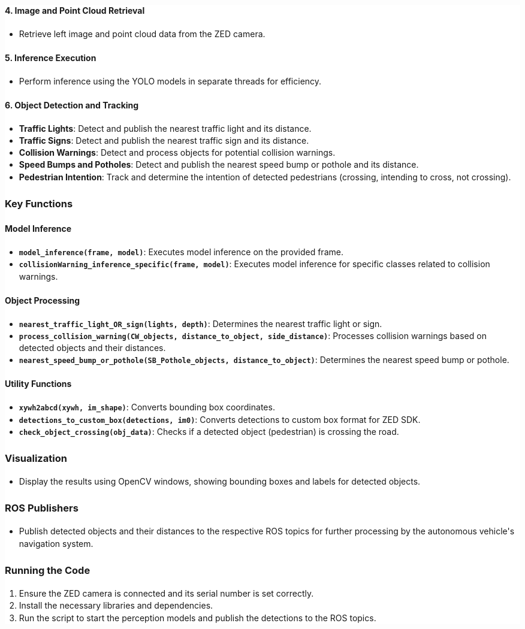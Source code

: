 #### 4. Image and Point Cloud Retrieval

- Retrieve left image and point cloud data from the ZED camera.

#### 5. Inference Execution

- Perform inference using the YOLO models in separate threads for efficiency.

#### 6. Object Detection and Tracking

- **Traffic Lights**: Detect and publish the nearest traffic light and its distance.
- **Traffic Signs**: Detect and publish the nearest traffic sign and its distance.
- **Collision Warnings**: Detect and process objects for potential collision warnings.
- **Speed Bumps and Potholes**: Detect and publish the nearest speed bump or pothole and its distance.
- **Pedestrian Intention**: Track and determine the intention of detected pedestrians (crossing, intending to cross, not crossing).

### Key Functions

#### Model Inference

- **`model_inference(frame, model)`**: Executes model inference on the provided frame.
- **`collisionWarning_inference_specific(frame, model)`**: Executes model inference for specific classes related to collision warnings.

#### Object Processing

- **`nearest_traffic_light_OR_sign(lights, depth)`**: Determines the nearest traffic light or sign.
- **`process_collision_warning(CW_objects, distance_to_object, side_distance)`**: Processes collision warnings based on detected objects and their distances.
- **`nearest_speed_bump_or_pothole(SB_Pothole_objects, distance_to_object)`**: Determines the nearest speed bump or pothole.

#### Utility Functions

- **`xywh2abcd(xywh, im_shape)`**: Converts bounding box coordinates.
- **`detections_to_custom_box(detections, im0)`**: Converts detections to custom box format for ZED SDK.
- **`check_object_crossing(obj_data)`**: Checks if a detected object (pedestrian) is crossing the road.

### Visualization

- Display the results using OpenCV windows, showing bounding boxes and labels for detected objects.

### ROS Publishers

- Publish detected objects and their distances to the respective ROS topics for further processing by the autonomous vehicle's navigation system.

### Running the Code

1. Ensure the ZED camera is connected and its serial number is set correctly.
2. Install the necessary libraries and dependencies.
3. Run the script to start the perception models and publish the detections to the ROS topics.
